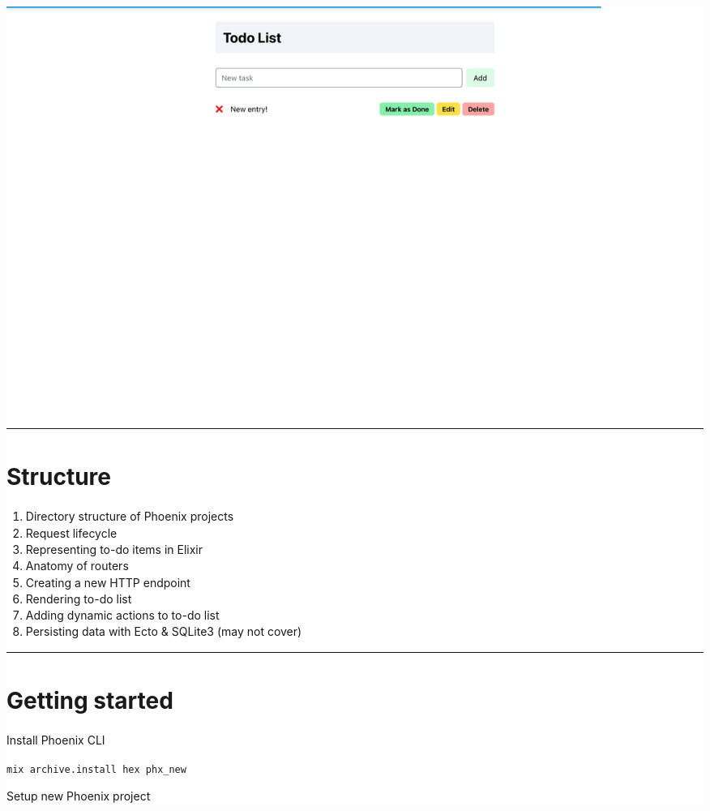 ![width:600px](images/app_preview.png)

---

# Structure

1. Directory structure of Phoenix projects
2. Request lifecycle
3. Representing to-do items in Elixir
4. Anatomy of routers
5. Creating a new HTTP endpoint
6. Rendering to-do list
7. Adding dynamic actions to to-do list
8. Persisting data with Ecto & SQLite3 (may not cover)

---

# Getting started

Install Phoenix CLI

```bash
mix archive.install hex phx_new
```

Setup new Phoenix project
